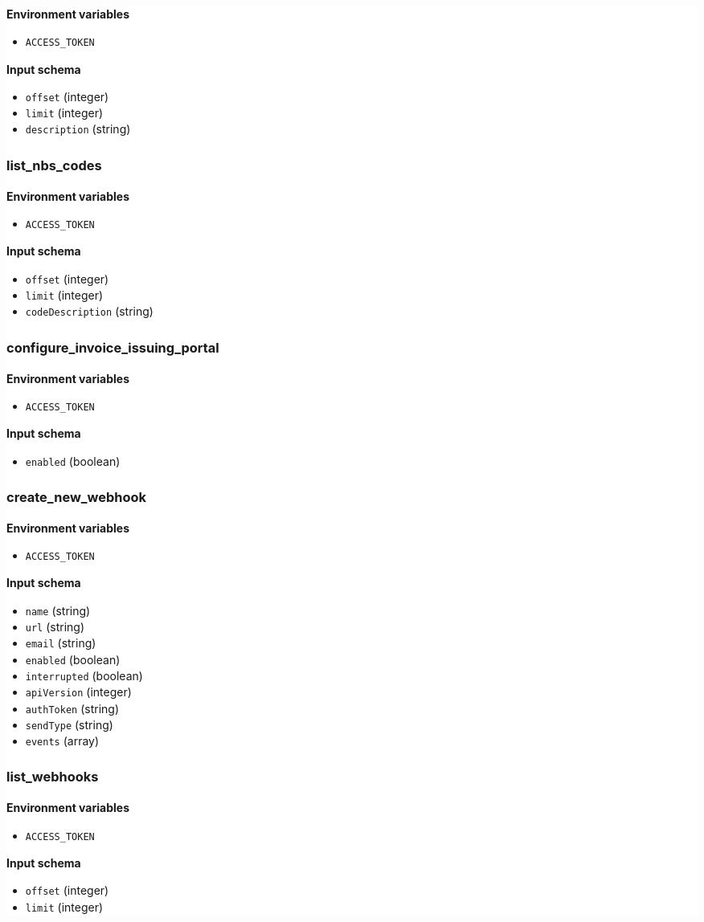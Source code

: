 **Environment variables**

- `ACCESS_TOKEN`

**Input schema**

- `offset` (integer)
- `limit` (integer)
- `description` (string)

### list_nbs_codes

**Environment variables**

- `ACCESS_TOKEN`

**Input schema**

- `offset` (integer)
- `limit` (integer)
- `codeDescription` (string)

### configure_invoice_issuing_portal

**Environment variables**

- `ACCESS_TOKEN`

**Input schema**

- `enabled` (boolean)

### create_new_webhook

**Environment variables**

- `ACCESS_TOKEN`

**Input schema**

- `name` (string)
- `url` (string)
- `email` (string)
- `enabled` (boolean)
- `interrupted` (boolean)
- `apiVersion` (integer)
- `authToken` (string)
- `sendType` (string)
- `events` (array)

### list_webhooks

**Environment variables**

- `ACCESS_TOKEN`

**Input schema**

- `offset` (integer)
- `limit` (integer)
